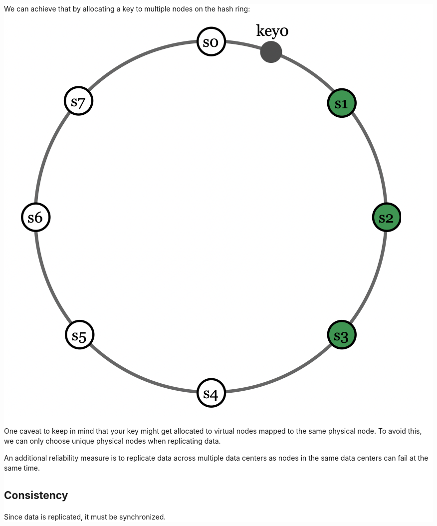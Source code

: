 We can achieve that by allocating a key to multiple nodes on the hash ring:
![data-replication](images/data-replication.png)

One caveat to keep in mind that your key might get allocated to virtual nodes mapped to the same physical node. 
To avoid this, we can only choose unique physical nodes when replicating data.

An additional reliability measure is to replicate data across multiple data centers as nodes in the same data centers can fail at the same time.

## Consistency
Since data is replicated, it must be synchronized.

